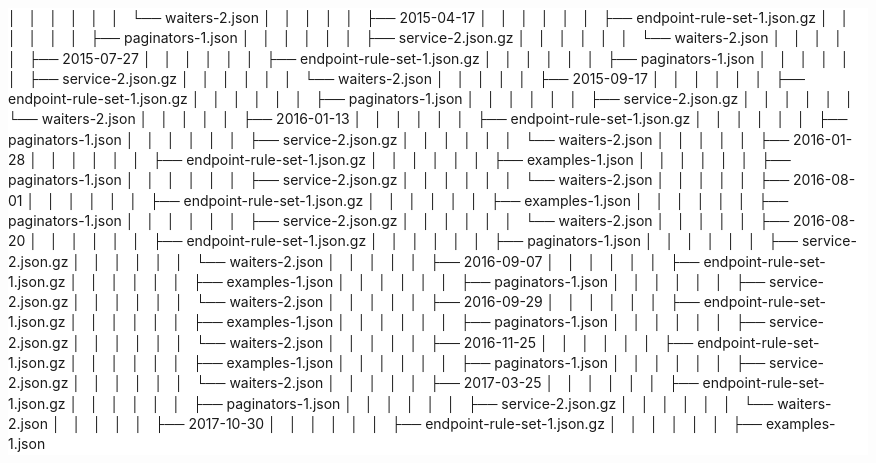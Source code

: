 │   │           │   │   │   │   └── waiters-2.json
│   │           │   │   │   ├── 2015-04-17
│   │           │   │   │   │   ├── endpoint-rule-set-1.json.gz
│   │           │   │   │   │   ├── paginators-1.json
│   │           │   │   │   │   ├── service-2.json.gz
│   │           │   │   │   │   └── waiters-2.json
│   │           │   │   │   ├── 2015-07-27
│   │           │   │   │   │   ├── endpoint-rule-set-1.json.gz
│   │           │   │   │   │   ├── paginators-1.json
│   │           │   │   │   │   ├── service-2.json.gz
│   │           │   │   │   │   └── waiters-2.json
│   │           │   │   │   ├── 2015-09-17
│   │           │   │   │   │   ├── endpoint-rule-set-1.json.gz
│   │           │   │   │   │   ├── paginators-1.json
│   │           │   │   │   │   ├── service-2.json.gz
│   │           │   │   │   │   └── waiters-2.json
│   │           │   │   │   ├── 2016-01-13
│   │           │   │   │   │   ├── endpoint-rule-set-1.json.gz
│   │           │   │   │   │   ├── paginators-1.json
│   │           │   │   │   │   ├── service-2.json.gz
│   │           │   │   │   │   └── waiters-2.json
│   │           │   │   │   ├── 2016-01-28
│   │           │   │   │   │   ├── endpoint-rule-set-1.json.gz
│   │           │   │   │   │   ├── examples-1.json
│   │           │   │   │   │   ├── paginators-1.json
│   │           │   │   │   │   ├── service-2.json.gz
│   │           │   │   │   │   └── waiters-2.json
│   │           │   │   │   ├── 2016-08-01
│   │           │   │   │   │   ├── endpoint-rule-set-1.json.gz
│   │           │   │   │   │   ├── examples-1.json
│   │           │   │   │   │   ├── paginators-1.json
│   │           │   │   │   │   ├── service-2.json.gz
│   │           │   │   │   │   └── waiters-2.json
│   │           │   │   │   ├── 2016-08-20
│   │           │   │   │   │   ├── endpoint-rule-set-1.json.gz
│   │           │   │   │   │   ├── paginators-1.json
│   │           │   │   │   │   ├── service-2.json.gz
│   │           │   │   │   │   └── waiters-2.json
│   │           │   │   │   ├── 2016-09-07
│   │           │   │   │   │   ├── endpoint-rule-set-1.json.gz
│   │           │   │   │   │   ├── examples-1.json
│   │           │   │   │   │   ├── paginators-1.json
│   │           │   │   │   │   ├── service-2.json.gz
│   │           │   │   │   │   └── waiters-2.json
│   │           │   │   │   ├── 2016-09-29
│   │           │   │   │   │   ├── endpoint-rule-set-1.json.gz
│   │           │   │   │   │   ├── examples-1.json
│   │           │   │   │   │   ├── paginators-1.json
│   │           │   │   │   │   ├── service-2.json.gz
│   │           │   │   │   │   └── waiters-2.json
│   │           │   │   │   ├── 2016-11-25
│   │           │   │   │   │   ├── endpoint-rule-set-1.json.gz
│   │           │   │   │   │   ├── examples-1.json
│   │           │   │   │   │   ├── paginators-1.json
│   │           │   │   │   │   ├── service-2.json.gz
│   │           │   │   │   │   └── waiters-2.json
│   │           │   │   │   ├── 2017-03-25
│   │           │   │   │   │   ├── endpoint-rule-set-1.json.gz
│   │           │   │   │   │   ├── paginators-1.json
│   │           │   │   │   │   ├── service-2.json.gz
│   │           │   │   │   │   └── waiters-2.json
│   │           │   │   │   ├── 2017-10-30
│   │           │   │   │   │   ├── endpoint-rule-set-1.json.gz
│   │           │   │   │   │   ├── examples-1.json